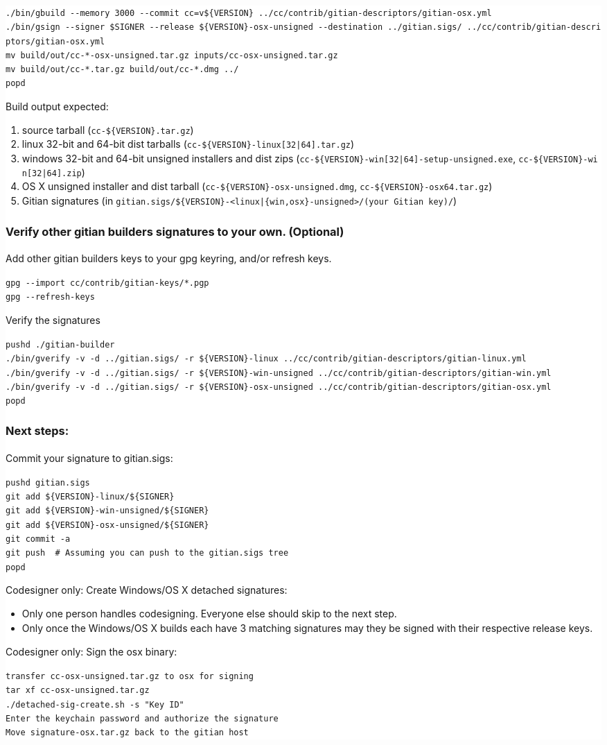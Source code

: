     ./bin/gbuild --memory 3000 --commit cc=v${VERSION} ../cc/contrib/gitian-descriptors/gitian-osx.yml
    ./bin/gsign --signer $SIGNER --release ${VERSION}-osx-unsigned --destination ../gitian.sigs/ ../cc/contrib/gitian-descriptors/gitian-osx.yml
    mv build/out/cc-*-osx-unsigned.tar.gz inputs/cc-osx-unsigned.tar.gz
    mv build/out/cc-*.tar.gz build/out/cc-*.dmg ../
    popd

Build output expected:

  1. source tarball (`cc-${VERSION}.tar.gz`)
  2. linux 32-bit and 64-bit dist tarballs (`cc-${VERSION}-linux[32|64].tar.gz`)
  3. windows 32-bit and 64-bit unsigned installers and dist zips (`cc-${VERSION}-win[32|64]-setup-unsigned.exe`, `cc-${VERSION}-win[32|64].zip`)
  4. OS X unsigned installer and dist tarball (`cc-${VERSION}-osx-unsigned.dmg`, `cc-${VERSION}-osx64.tar.gz`)
  5. Gitian signatures (in `gitian.sigs/${VERSION}-<linux|{win,osx}-unsigned>/(your Gitian key)/`)

### Verify other gitian builders signatures to your own. (Optional)

Add other gitian builders keys to your gpg keyring, and/or refresh keys.

    gpg --import cc/contrib/gitian-keys/*.pgp
    gpg --refresh-keys

Verify the signatures

    pushd ./gitian-builder
    ./bin/gverify -v -d ../gitian.sigs/ -r ${VERSION}-linux ../cc/contrib/gitian-descriptors/gitian-linux.yml
    ./bin/gverify -v -d ../gitian.sigs/ -r ${VERSION}-win-unsigned ../cc/contrib/gitian-descriptors/gitian-win.yml
    ./bin/gverify -v -d ../gitian.sigs/ -r ${VERSION}-osx-unsigned ../cc/contrib/gitian-descriptors/gitian-osx.yml
    popd

### Next steps:

Commit your signature to gitian.sigs:

    pushd gitian.sigs
    git add ${VERSION}-linux/${SIGNER}
    git add ${VERSION}-win-unsigned/${SIGNER}
    git add ${VERSION}-osx-unsigned/${SIGNER}
    git commit -a
    git push  # Assuming you can push to the gitian.sigs tree
    popd

Codesigner only: Create Windows/OS X detached signatures:
- Only one person handles codesigning. Everyone else should skip to the next step.
- Only once the Windows/OS X builds each have 3 matching signatures may they be signed with their respective release keys.

Codesigner only: Sign the osx binary:

    transfer cc-osx-unsigned.tar.gz to osx for signing
    tar xf cc-osx-unsigned.tar.gz
    ./detached-sig-create.sh -s "Key ID"
    Enter the keychain password and authorize the signature
    Move signature-osx.tar.gz back to the gitian host
